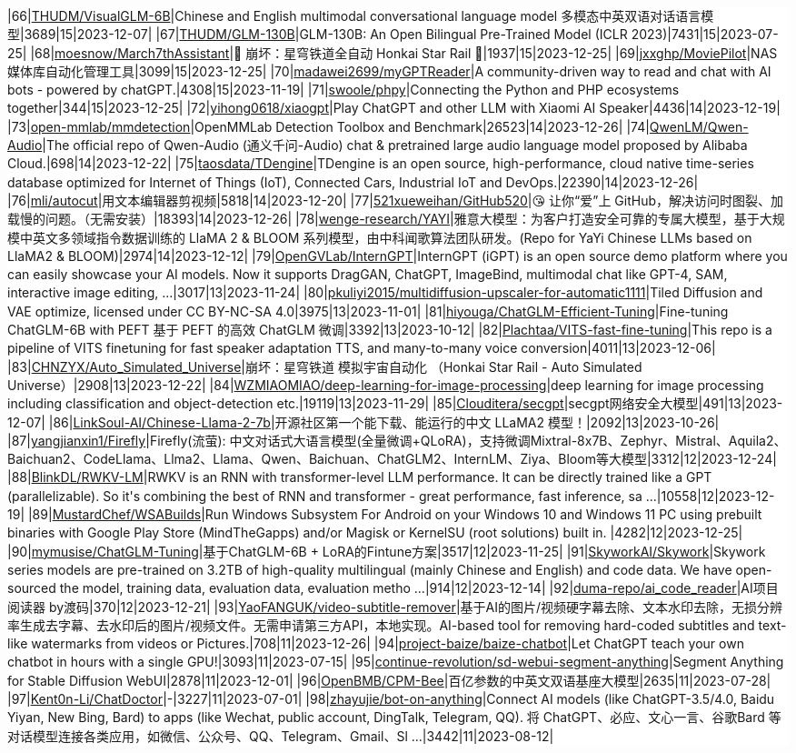 |66|[THUDM/VisualGLM-6B](https://github.com/THUDM/VisualGLM-6B)|Chinese and English multimodal conversational language model   多模态中英双语对话语言模型|3689|15|2023-12-07|
|67|[THUDM/GLM-130B](https://github.com/THUDM/GLM-130B)|GLM-130B: An Open Bilingual Pre-Trained Model (ICLR 2023)|7431|15|2023-07-25|
|68|[moesnow/March7thAssistant](https://github.com/moesnow/March7thAssistant)|🎉 崩坏：星穹铁道全自动 Honkai Star Rail 🎉|1937|15|2023-12-25|
|69|[jxxghp/MoviePilot](https://github.com/jxxghp/MoviePilot)|NAS媒体库自动化管理工具|3099|15|2023-12-25|
|70|[madawei2699/myGPTReader](https://github.com/madawei2699/myGPTReader)|A community-driven way to read and chat with AI bots - powered by chatGPT.|4308|15|2023-11-19|
|71|[swoole/phpy](https://github.com/swoole/phpy)|Connecting the Python and PHP ecosystems together|344|15|2023-12-25|
|72|[yihong0618/xiaogpt](https://github.com/yihong0618/xiaogpt)|Play ChatGPT and other LLM with Xiaomi AI Speaker|4436|14|2023-12-19|
|73|[open-mmlab/mmdetection](https://github.com/open-mmlab/mmdetection)|OpenMMLab Detection Toolbox and Benchmark|26523|14|2023-12-26|
|74|[QwenLM/Qwen-Audio](https://github.com/QwenLM/Qwen-Audio)|The official repo of Qwen-Audio (通义千问-Audio) chat & pretrained large audio language model proposed by Alibaba Cloud.|698|14|2023-12-22|
|75|[taosdata/TDengine](https://github.com/taosdata/TDengine)|TDengine is an open source, high-performance, cloud native time-series database optimized for Internet of Things (IoT), Connected Cars, Industrial IoT and DevOps.|22390|14|2023-12-26|
|76|[mli/autocut](https://github.com/mli/autocut)|用文本编辑器剪视频|5818|14|2023-12-20|
|77|[521xueweihan/GitHub520](https://github.com/521xueweihan/GitHub520)|:kissing_heart: 让你“爱”上 GitHub，解决访问时图裂、加载慢的问题。（无需安装）|18393|14|2023-12-26|
|78|[wenge-research/YAYI](https://github.com/wenge-research/YAYI)|雅意大模型：为客户打造安全可靠的专属大模型，基于大规模中英文多领域指令数据训练的 LlaMA 2 & BLOOM 系列模型，由中科闻歌算法团队研发。(Repo for YaYi Chinese LLMs based on LlaMA2 & BLOOM)|2974|14|2023-12-12|
|79|[OpenGVLab/InternGPT](https://github.com/OpenGVLab/InternGPT)|InternGPT (iGPT) is an open source demo platform where you can easily showcase your AI models. Now it supports DragGAN, ChatGPT, ImageBind, multimodal chat like GPT-4, SAM, interactive image editing,  ...|3017|13|2023-11-24|
|80|[pkuliyi2015/multidiffusion-upscaler-for-automatic1111](https://github.com/pkuliyi2015/multidiffusion-upscaler-for-automatic1111)|Tiled Diffusion and VAE optimize, licensed under CC BY-NC-SA 4.0|3975|13|2023-11-01|
|81|[hiyouga/ChatGLM-Efficient-Tuning](https://github.com/hiyouga/ChatGLM-Efficient-Tuning)|Fine-tuning ChatGLM-6B with PEFT   基于 PEFT 的高效 ChatGLM 微调|3392|13|2023-10-12|
|82|[Plachtaa/VITS-fast-fine-tuning](https://github.com/Plachtaa/VITS-fast-fine-tuning)|This repo is a pipeline of VITS finetuning for fast speaker adaptation TTS, and many-to-many voice conversion|4011|13|2023-12-06|
|83|[CHNZYX/Auto_Simulated_Universe](https://github.com/CHNZYX/Auto_Simulated_Universe)|崩坏：星穹铁道 模拟宇宙自动化 （Honkai Star Rail - Auto Simulated Universe）|2908|13|2023-12-22|
|84|[WZMIAOMIAO/deep-learning-for-image-processing](https://github.com/WZMIAOMIAO/deep-learning-for-image-processing)|deep learning for image processing including classification and object-detection etc.|19119|13|2023-11-29|
|85|[Clouditera/secgpt](https://github.com/Clouditera/secgpt)|secgpt网络安全大模型|491|13|2023-12-07|
|86|[LinkSoul-AI/Chinese-Llama-2-7b](https://github.com/LinkSoul-AI/Chinese-Llama-2-7b)|开源社区第一个能下载、能运行的中文 LLaMA2 模型！|2092|13|2023-10-26|
|87|[yangjianxin1/Firefly](https://github.com/yangjianxin1/Firefly)|Firefly(流萤): 中文对话式大语言模型(全量微调+QLoRA)，支持微调Mixtral-8x7B、Zephyr、Mistral、Aquila2、Baichuan2、CodeLlama、Llma2、Llama、Qwen、Baichuan、ChatGLM2、InternLM、Ziya、Bloom等大模型|3312|12|2023-12-24|
|88|[BlinkDL/RWKV-LM](https://github.com/BlinkDL/RWKV-LM)|RWKV is an RNN with transformer-level LLM performance. It can be directly trained like a GPT (parallelizable). So it's combining the best of RNN and transformer - great performance, fast inference, sa ...|10558|12|2023-12-19|
|89|[MustardChef/WSABuilds](https://github.com/MustardChef/WSABuilds)|Run Windows Subsystem For Android on your Windows 10 and Windows 11 PC using prebuilt binaries with Google Play Store (MindTheGapps) and/or Magisk or KernelSU (root solutions) built in. |4282|12|2023-12-25|
|90|[mymusise/ChatGLM-Tuning](https://github.com/mymusise/ChatGLM-Tuning)|基于ChatGLM-6B + LoRA的Fintune方案|3517|12|2023-11-25|
|91|[SkyworkAI/Skywork](https://github.com/SkyworkAI/Skywork)|Skywork series models are pre-trained on 3.2TB of high-quality multilingual (mainly Chinese and English) and code data. We have open-sourced the model, training data, evaluation data, evaluation metho ...|914|12|2023-12-14|
|92|[duma-repo/ai_code_reader](https://github.com/duma-repo/ai_code_reader)|AI项目阅读器 by渡码|370|12|2023-12-21|
|93|[YaoFANGUK/video-subtitle-remover](https://github.com/YaoFANGUK/video-subtitle-remover)|基于AI的图片/视频硬字幕去除、文本水印去除，无损分辨率生成去字幕、去水印后的图片/视频文件。无需申请第三方API，本地实现。AI-based tool for removing hard-coded subtitles and text-like watermarks from videos or Pictures.|708|11|2023-12-26|
|94|[project-baize/baize-chatbot](https://github.com/project-baize/baize-chatbot)|Let ChatGPT teach your own chatbot in hours with a single GPU!|3093|11|2023-07-15|
|95|[continue-revolution/sd-webui-segment-anything](https://github.com/continue-revolution/sd-webui-segment-anything)|Segment Anything for Stable Diffusion WebUI|2878|11|2023-12-01|
|96|[OpenBMB/CPM-Bee](https://github.com/OpenBMB/CPM-Bee)|百亿参数的中英文双语基座大模型|2635|11|2023-07-28|
|97|[Kent0n-Li/ChatDoctor](https://github.com/Kent0n-Li/ChatDoctor)|-|3227|11|2023-07-01|
|98|[zhayujie/bot-on-anything](https://github.com/zhayujie/bot-on-anything)|Connect AI models (like ChatGPT-3.5/4.0, Baidu Yiyan, New Bing, Bard) to apps (like Wechat, public account, DingTalk, Telegram,  QQ).  将 ChatGPT、必应、文心一言、谷歌Bard 等对话模型连接各类应用，如微信、公众号、QQ、Telegram、Gmail、Sl ...|3442|11|2023-08-12|